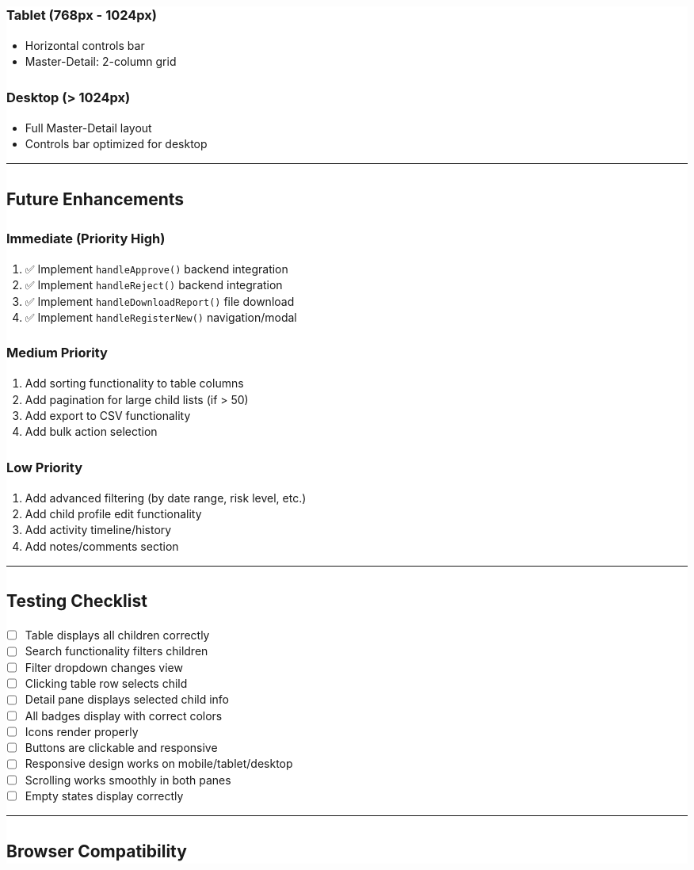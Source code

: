 ### Tablet (768px - 1024px)
- Horizontal controls bar
- Master-Detail: 2-column grid

### Desktop (> 1024px)
- Full Master-Detail layout
- Controls bar optimized for desktop

---

## Future Enhancements

### Immediate (Priority High)
1. ✅ Implement `handleApprove()` backend integration
2. ✅ Implement `handleReject()` backend integration
3. ✅ Implement `handleDownloadReport()` file download
4. ✅ Implement `handleRegisterNew()` navigation/modal

### Medium Priority
1. Add sorting functionality to table columns
2. Add pagination for large child lists (if > 50)
3. Add export to CSV functionality
4. Add bulk action selection

### Low Priority
1. Add advanced filtering (by date range, risk level, etc.)
2. Add child profile edit functionality
3. Add activity timeline/history
4. Add notes/comments section

---

## Testing Checklist

- [ ] Table displays all children correctly
- [ ] Search functionality filters children
- [ ] Filter dropdown changes view
- [ ] Clicking table row selects child
- [ ] Detail pane displays selected child info
- [ ] All badges display with correct colors
- [ ] Icons render properly
- [ ] Buttons are clickable and responsive
- [ ] Responsive design works on mobile/tablet/desktop
- [ ] Scrolling works smoothly in both panes
- [ ] Empty states display correctly

---

## Browser Compatibility
